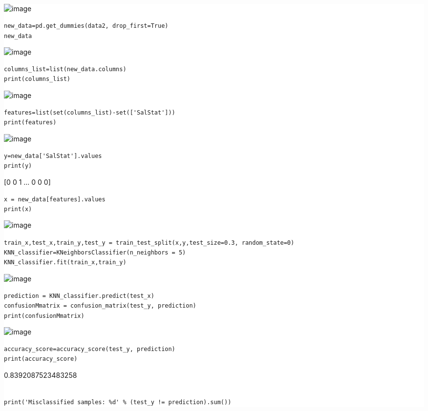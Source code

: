 ![image](https://github.com/user-attachments/assets/6795ae3c-e371-4f1b-b2da-ce06ae337f65)

```
new_data=pd.get_dummies(data2, drop_first=True)
new_data
```

![image](https://github.com/user-attachments/assets/6560e469-40bd-4466-8da4-045b800b1838)

```
columns_list=list(new_data.columns)
print(columns_list)

```
![image](https://github.com/user-attachments/assets/4caf37d9-cc34-405f-8c74-814b8e849b86)

```
features=list(set(columns_list)-set(['SalStat']))
print(features)

```
![image](https://github.com/user-attachments/assets/963570a3-09b6-4395-9f81-2ace1e275f70)

 ```
y=new_data['SalStat'].values
print(y)
```
[0 0 1 ... 0 0 0]

```
x = new_data[features].values
print(x)
```

![image](https://github.com/user-attachments/assets/ab2aec5f-221c-4efa-b657-a1eed156d1e1)

```
train_x,test_x,train_y,test_y = train_test_split(x,y,test_size=0.3, random_state=0)
KNN_classifier=KNeighborsClassifier(n_neighbors = 5)
KNN_classifier.fit(train_x,train_y)
```

![image](https://github.com/user-attachments/assets/a9bc56d8-7a1e-4e56-a503-dfaad3ea1719)

```
prediction = KNN_classifier.predict(test_x)
confusionMmatrix = confusion_matrix(test_y, prediction)
print(confusionMmatrix)

```
![image](https://github.com/user-attachments/assets/324ddeea-6d29-46a4-bd83-23c9c9d1b488)

```
accuracy_score=accuracy_score(test_y, prediction)
print(accuracy_score)

```
0.8392087523483258
```

print('Misclassified samples: %d' % (test_y != prediction).sum())
```
